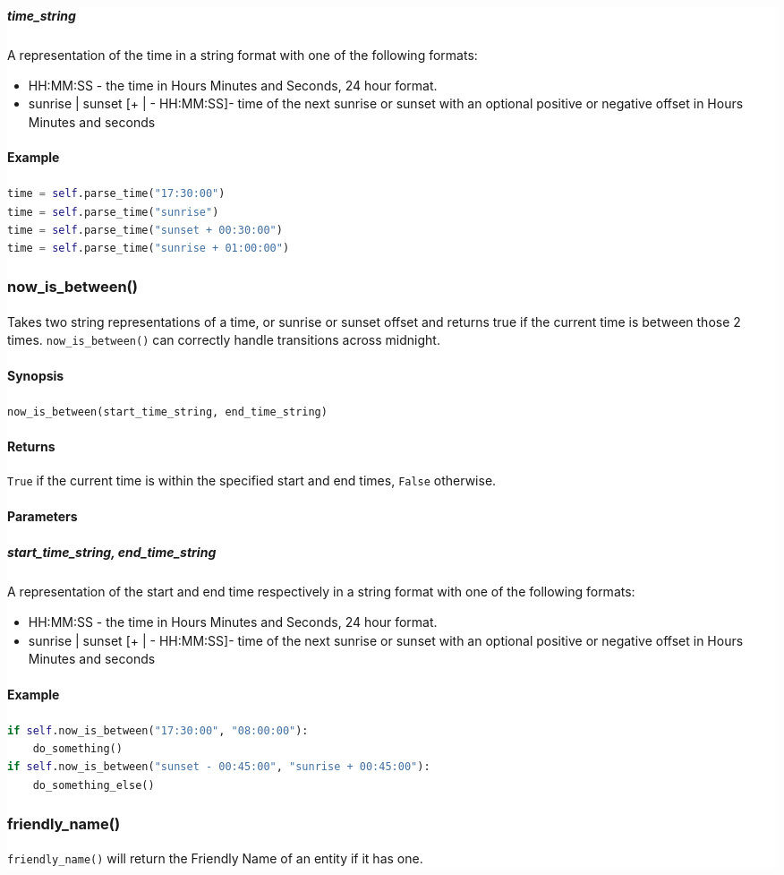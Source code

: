 ##### time_string

A representation of the time in a string format with one of the following formats:

- HH:MM:SS - the time in Hours Minutes and Seconds, 24 hour format.
- sunrise &#124; sunset [+ &#124; - HH:MM:SS]- time of the next sunrise or sunset with an optional positive or negative offset in Hours Minutes and seconds

#### Example

```python
time = self.parse_time("17:30:00")
time = self.parse_time("sunrise")
time = self.parse_time("sunset + 00:30:00")
time = self.parse_time("sunrise + 01:00:00")
```

### now_is_between()

Takes two string representations of a time, or sunrise or sunset offset and returns true if the current time is between those 2 times. `now_is_between()` can correctly handle transitions across midnight.

#### Synopsis

```python
now_is_between(start_time_string, end_time_string)
```

#### Returns

`True` if the current time is within the specified start and end times, `False` otherwise.

#### Parameters

##### start_time_string, end_time_string

A representation of the start and end time respectively in a string format with one of the following formats:

- HH:MM:SS - the time in Hours Minutes and Seconds, 24 hour format.
- sunrise &#124; sunset [+ &#124; - HH:MM:SS]- time of the next sunrise or sunset with an optional positive or negative offset in Hours Minutes and seconds

#### Example

```python
if self.now_is_between("17:30:00", "08:00:00"):
    do_something()
if self.now_is_between("sunset - 00:45:00", "sunrise + 00:45:00"):
    do_something_else()
```

### friendly_name()

`friendly_name()` will return the Friendly Name of an entity if it has one.
